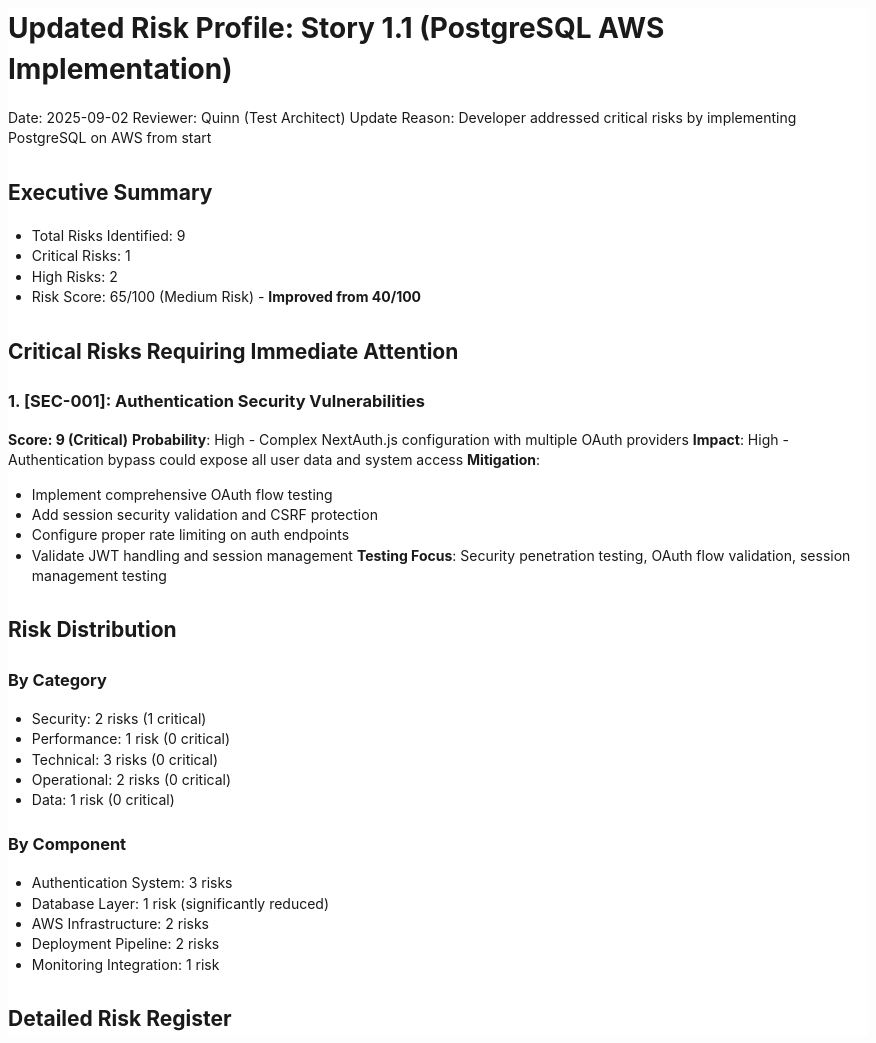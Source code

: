 # Updated Risk Profile: Story 1.1 (PostgreSQL AWS Implementation)

Date: 2025-09-02
Reviewer: Quinn (Test Architect)
Update Reason: Developer addressed critical risks by implementing PostgreSQL on AWS from start

## Executive Summary

- Total Risks Identified: 9
- Critical Risks: 1
- High Risks: 2
- Risk Score: 65/100 (Medium Risk) - **Improved from 40/100**

## Critical Risks Requiring Immediate Attention

### 1. [SEC-001]: Authentication Security Vulnerabilities

**Score: 9 (Critical)**
**Probability**: High - Complex NextAuth.js configuration with multiple OAuth providers
**Impact**: High - Authentication bypass could expose all user data and system access
**Mitigation**:

- Implement comprehensive OAuth flow testing
- Add session security validation and CSRF protection
- Configure proper rate limiting on auth endpoints
- Validate JWT handling and session management
**Testing Focus**: Security penetration testing, OAuth flow validation, session management testing

## Risk Distribution

### By Category

- Security: 2 risks (1 critical)
- Performance: 1 risk (0 critical)
- Technical: 3 risks (0 critical)
- Operational: 2 risks (0 critical)
- Data: 1 risk (0 critical)

### By Component

- Authentication System: 3 risks
- Database Layer: 1 risk (significantly reduced)
- AWS Infrastructure: 2 risks
- Deployment Pipeline: 2 risks
- Monitoring Integration: 1 risk

## Detailed Risk Register
